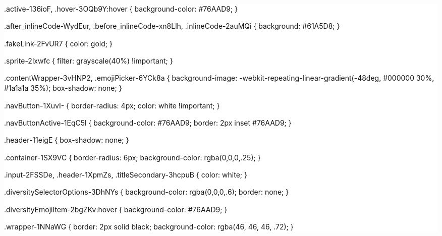 .active-136ioF, .hover-3OQb9Y:hover {
    background-color: #76AAD9;
}

.after_inlineCode-WydEur, .before_inlineCode-xn8Llh, .inlineCode-2auMQi {
    background: #61A5D8;
}

.fakeLink-2FvUR7 {
    color: gold;
}

.sprite-2lxwfc {
    filter: grayscale(40%) !important;
}

.contentWrapper-3vHNP2, .emojiPicker-6YCk8a {
    background-image: -webkit-repeating-linear-gradient(-48deg, #000000 30%, #1a1a1a 35%);
    box-shadow: none;
}

.navButton-1XuvI- {
    border-radius: 4px;
    color: white !important;
}

.navButtonActive-1EqC5l {
    background-color: #76AAD9;
    border: 2px inset #76AAD9;
}

.header-11eigE {
    box-shadow: none;
}

.container-1SX9VC {
    border-radius: 6px;
    background-color: rgba(0,0,0,.25);
}

.input-2FSSDe, .header-1XpmZs, .titleSecondary-3hcpuB {
    color: white;
}

.diversitySelectorOptions-3DhNYs {
    background-color: rgba(0,0,0,.6);
    border: none;
}

.diversityEmojiItem-2bgZKv:hover {
    background-color: #76AAD9;
}

.wrapper-1NNaWG {
    border: 2px solid black; 
    background-color: rgba(46, 46, 46, .72);
}
